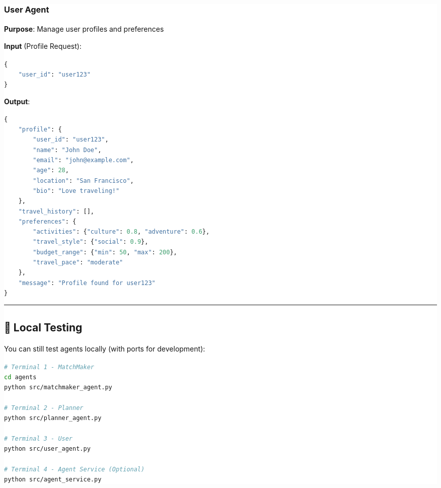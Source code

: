 
### User Agent
**Purpose**: Manage user profiles and preferences

**Input** (Profile Request):
```python
{
    "user_id": "user123"
}
```

**Output**:
```python
{
    "profile": {
        "user_id": "user123",
        "name": "John Doe",
        "email": "john@example.com",
        "age": 28,
        "location": "San Francisco",
        "bio": "Love traveling!"
    },
    "travel_history": [],
    "preferences": {
        "activities": {"culture": 0.8, "adventure": 0.6},
        "travel_style": {"social": 0.9},
        "budget_range": {"min": 50, "max": 200},
        "travel_pace": "moderate"
    },
    "message": "Profile found for user123"
}
```

---

## 🔧 Local Testing

You can still test agents locally (with ports for development):

```bash
# Terminal 1 - MatchMaker
cd agents
python src/matchmaker_agent.py

# Terminal 2 - Planner
python src/planner_agent.py

# Terminal 3 - User
python src/user_agent.py

# Terminal 4 - Agent Service (Optional)
python src/agent_service.py
```
